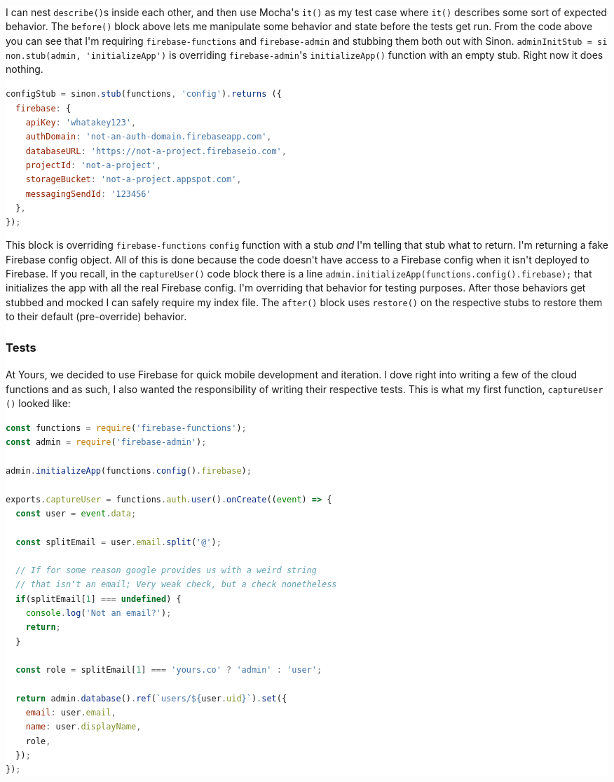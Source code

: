 I can nest `describe()`s inside each other, and then use Mocha's `it()` as my test case where `it()` describes some sort of expected behavior. The `before()` block above lets me manipulate some behavior and state before the tests get run. From the code above you can see that I'm requiring `firebase-functions` and `firebase-admin` and stubbing them both out with Sinon. `adminInitStub = sinon.stub(admin, 'initializeApp')` is overriding `firebase-admin`'s `initializeApp()` function with an empty stub. Right now it does nothing.

```javascript
configStub = sinon.stub(functions, 'config').returns ({
  firebase: {
    apiKey: 'whatakey123',
    authDomain: 'not-an-auth-domain.firebaseapp.com',
    databaseURL: 'https://not-a-project.firebaseio.com',
    projectId: 'not-a-project',
    storageBucket: 'not-a-project.appspot.com',
    messagingSendId: '123456'
  },
});
```

This block is overriding `firebase-functions` `config` function with a stub _and_ I'm telling that stub what to return. I'm returning a fake Firebase config object. All of this is done because the code doesn't have access to a Firebase config when it isn't deployed to Firebase. If you recall, in the `captureUser()` code block there is a line `admin.initializeApp(functions.config().firebase);` that initializes the app with all the real Firebase config. I'm overriding that behavior for testing purposes. After those behaviors get stubbed and mocked I can safely require my index file. The `after()` block uses `restore()` on the respective stubs to restore them to their default (pre-override) behavior.

### Tests

At Yours, we decided to use Firebase for quick mobile development and iteration. I dove right into writing a few of the cloud functions and as such, I also wanted the responsibility of writing their respective tests. This is what my first function, `captureUser()` looked like:

```javascript
const functions = require('firebase-functions');
const admin = require('firebase-admin');

admin.initializeApp(functions.config().firebase);

exports.captureUser = functions.auth.user().onCreate((event) => {
  const user = event.data;

  const splitEmail = user.email.split('@');

  // If for some reason google provides us with a weird string
  // that isn't an email; Very weak check, but a check nonetheless
  if(splitEmail[1] === undefined) {
    console.log('Not an email?');
    return;
  }

  const role = splitEmail[1] === 'yours.co' ? 'admin' : 'user';

  return admin.database().ref(`users/${user.uid}`).set({
    email: user.email,
    name: user.displayName,
    role,
  });
});
```